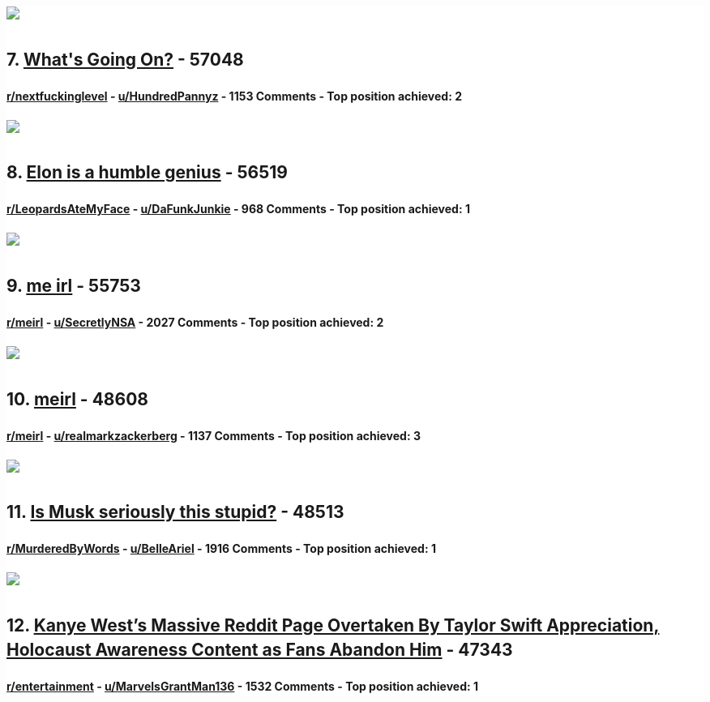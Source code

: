 <a href="https://i.redd.it/xbelffwgbi3a1.jpg"><img src="https://b.thumbs.redditmedia.com/OxEwo_IzQr_ASYCSkBT_etL0o7r3LlyCnU6xWc64Nko.jpg"></img></a>

## 7. [What's Going On?](http://reddit.com/r/nextfuckinglevel/comments/zatoay/whats_going_on/) - 57048
#### [r/nextfuckinglevel](http://reddit.com/r/nextfuckinglevel) - [u/HundredPannyz](http://reddit.com/u/HundredPannyz) - 1153 Comments - Top position achieved: 2

<a href="https://v.redd.it/l3pd3ys23j3a1"><img src="https://b.thumbs.redditmedia.com/xtzsAJ5-WpZbW6ULBxHo8XD2UgvnXfGUoGeI2SxJ74A.jpg"></img></a>

## 8. [Elon is a humble genius](http://reddit.com/r/LeopardsAteMyFace/comments/zaynga/elon_is_a_humble_genius/) - 56519
#### [r/LeopardsAteMyFace](http://reddit.com/r/LeopardsAteMyFace) - [u/DaFunkJunkie](http://reddit.com/u/DaFunkJunkie) - 968 Comments - Top position achieved: 1

<a href="https://i.redd.it/vhjph1qpil3a1.jpg"><img src="https://b.thumbs.redditmedia.com/YKGmIG5BBJ3RD7hYNcVhXRqH_Es17g2gqIs6d7sLAHo.jpg"></img></a>

## 9. [me irl](http://reddit.com/r/meirl/comments/zaxwo1/me_irl/) - 55753
#### [r/meirl](http://reddit.com/r/meirl) - [u/SecretlyNSA](http://reddit.com/u/SecretlyNSA) - 2027 Comments - Top position achieved: 2

<a href="https://i.redd.it/5pn75308el3a1.jpg"><img src="https://b.thumbs.redditmedia.com/EQEO4vNSExwjFUJlqO-WzIt7UHMRac1FmGqisrYSF7Q.jpg"></img></a>

## 10. [meirl](http://reddit.com/r/meirl/comments/zaq36i/meirl/) - 48608
#### [r/meirl](http://reddit.com/r/meirl) - [u/realmarkzackerberg](http://reddit.com/u/realmarkzackerberg) - 1137 Comments - Top position achieved: 3

<a href="https://i.redd.it/h8ua7f4uvj3a1.jpg"><img src="https://b.thumbs.redditmedia.com/XoVwb-0BuiVdZAyNgKvktjuMiAdWxfdjUheXauInMmE.jpg"></img></a>

## 11. [Is Musk seriously this stupid?](http://reddit.com/r/MurderedByWords/comments/zaulu3/is_musk_seriously_this_stupid/) - 48513
#### [r/MurderedByWords](http://reddit.com/r/MurderedByWords) - [u/BelleAriel](http://reddit.com/u/BelleAriel) - 1916 Comments - Top position achieved: 1

<a href="https://i.redd.it/j6b8du36aj3a1.jpg"><img src="https://a.thumbs.redditmedia.com/2IfY_Tyd7EjYbn_WS-YVzgQVOp-SgEsjIroIAWIn7c0.jpg"></img></a>

## 12. [Kanye West’s Massive Reddit Page Overtaken By Taylor Swift Appreciation, Holocaust Awareness Content as Fans Abandon Him](http://reddit.com/r/entertainment/comments/zatyuv/kanye_wests_massive_reddit_page_overtaken_by/) - 47343
#### [r/entertainment](http://reddit.com/r/entertainment) - [u/MarvelsGrantMan136](http://reddit.com/u/MarvelsGrantMan136) - 1532 Comments - Top position achieved: 1
